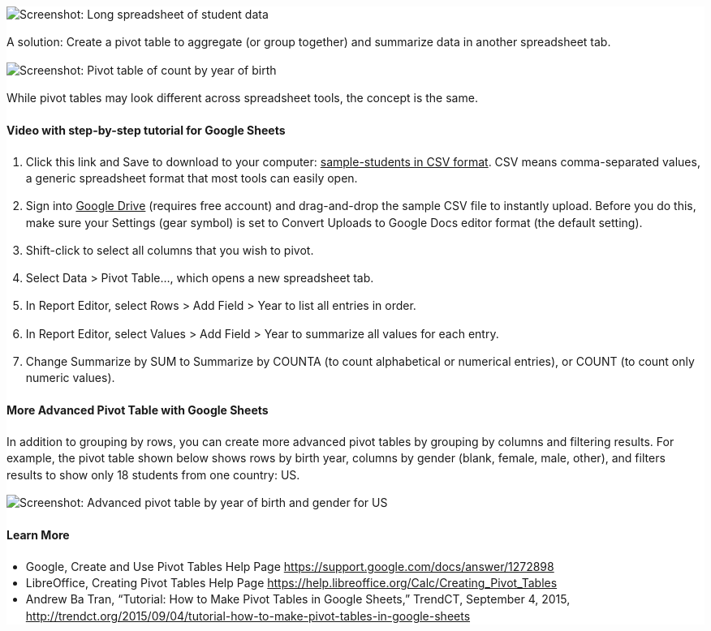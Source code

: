 ![Screenshot: Long spreadsheet of student
data](images/02-spreadsheet/spreadsheet-pivot-intro.png)

A solution: Create a pivot table to aggregate (or group together) and
summarize data in another spreadsheet tab.

![Screenshot: Pivot table of count by year of
birth](images/02-spreadsheet/spreadsheet-google-pivot-year.png)

While pivot tables may look different across spreadsheet tools, the
concept is the same.

#### Video with step-by-step tutorial for Google Sheets

<iframe width="560" height="315" src="https://www.youtube.com/embed/3sK7-g0otGM?rel=0" frameborder="0" allow="autoplay; encrypted-media" allowfullscreen>
</iframe>

1.  Click this link and Save to download to your computer:
    [sample-students in CSV format](data/sample-students.csv). CSV means
    comma-separated values, a generic spreadsheet format that most tools
    can easily open.

2.  Sign into [Google Drive](http://drive.google.com) (requires free
    account) and drag-and-drop the sample CSV file to instantly upload.
    Before you do this, make sure your Settings (gear symbol) is set to
    Convert Uploads to Google Docs editor format (the default setting).

3.  Shift-click to select all columns that you wish to pivot.

4.  Select Data &gt; Pivot Table…, which opens a new spreadsheet tab.

5.  In Report Editor, select Rows &gt; Add Field &gt; Year to list all
    entries in order.

6.  In Report Editor, select Values &gt; Add Field &gt; Year to
    summarize all values for each entry.

7.  Change Summarize by SUM to Summarize by COUNTA (to count
    alphabetical or numerical entries), or COUNT (to count only numeric
    values).

#### More Advanced Pivot Table with Google Sheets

In addition to grouping by rows, you can create more advanced pivot
tables by grouping by columns and filtering results. For example, the
pivot table shown below shows rows by birth year, columns by gender
(blank, female, male, other), and filters results to show only 18
students from one country: US.

![Screenshot: Advanced pivot table by year of birth and gender for
US](images/02-spreadsheet/spreadsheet-pivot-google-advanced.png)

#### Learn More

-   Google, Create and Use Pivot Tables Help Page
    <a href="https://support.google.com/docs/answer/1272898" class="uri">https://support.google.com/docs/answer/1272898</a>
-   LibreOffice, Creating Pivot Tables Help Page
    <a href="https://help.libreoffice.org/Calc/Creating_Pivot_Tables" class="uri">https://help.libreoffice.org/Calc/Creating_Pivot_Tables</a>
-   Andrew Ba Tran, “Tutorial: How to Make Pivot Tables in Google
    Sheets,” TrendCT, September 4, 2015,
    <a href="http://trendct.org/2015/09/04/tutorial-how-to-make-pivot-tables-in-google-sheets" class="uri">http://trendct.org/2015/09/04/tutorial-how-to-make-pivot-tables-in-google-sheets</a>
